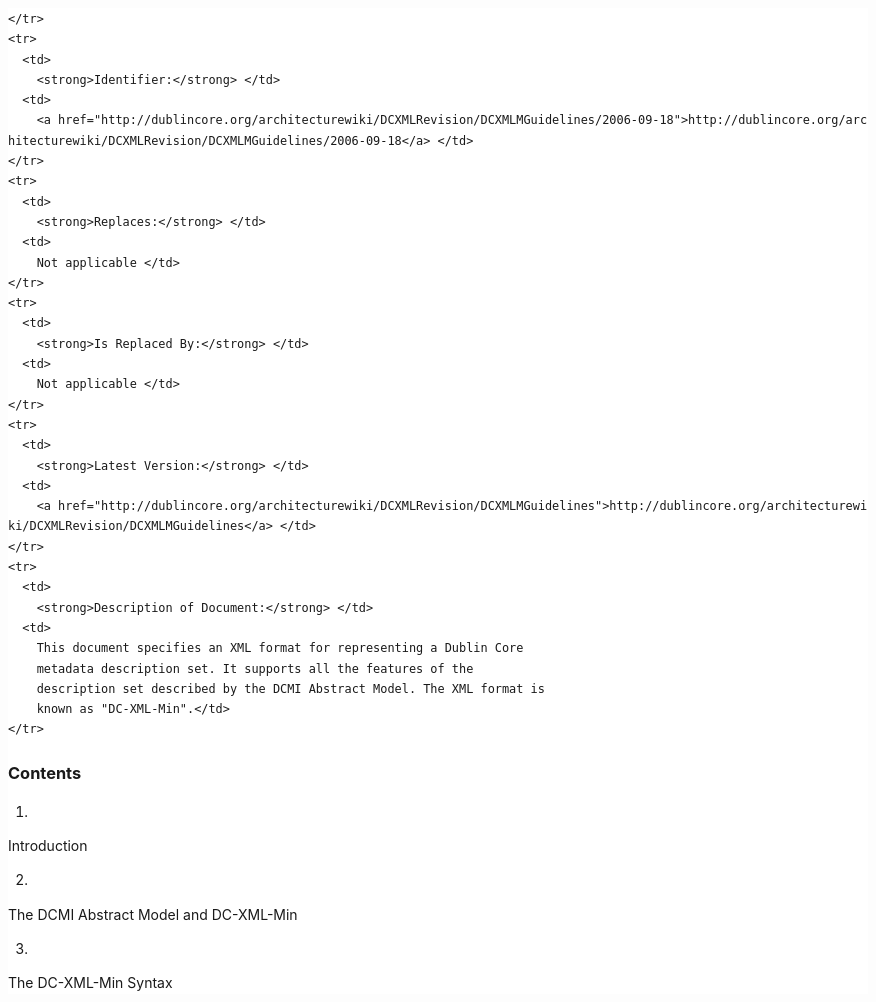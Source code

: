     </tr>
    <tr>
      <td>
        <strong>Identifier:</strong> </td>
      <td>
        <a href="http://dublincore.org/architecturewiki/DCXMLRevision/DCXMLMGuidelines/2006-09-18">http://dublincore.org/architecturewiki/DCXMLRevision/DCXMLMGuidelines/2006-09-18</a> </td>
    </tr>
    <tr>
      <td>
        <strong>Replaces:</strong> </td>
      <td>
        Not applicable </td>
    </tr>
    <tr>
      <td>
        <strong>Is Replaced By:</strong> </td>
      <td>
        Not applicable </td>
    </tr>
    <tr>
      <td>
        <strong>Latest Version:</strong> </td>
      <td>
        <a href="http://dublincore.org/architecturewiki/DCXMLRevision/DCXMLMGuidelines">http://dublincore.org/architecturewiki/DCXMLRevision/DCXMLMGuidelines</a> </td>
    </tr>
    <tr>
      <td>
        <strong>Description of Document:</strong> </td>
      <td>
        This document specifies an XML format for representing a Dublin Core 
        metadata description set. It supports all the features of the 
        description set described by the DCMI Abstract Model. The XML format is 
        known as "DC-XML-Min".</td>
    </tr>
  </tbody>
</table>


### Contents

1. 

Introduction

2. 

The DCMI Abstract Model and DC-XML-Min

3. 

The DC-XML-Min Syntax
